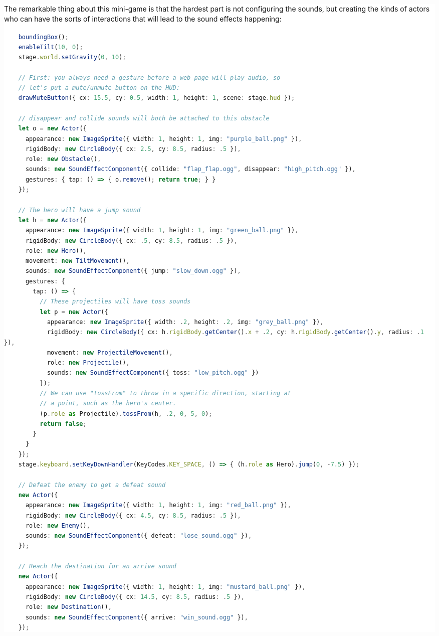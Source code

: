The remarkable thing about this mini-game is that the hardest part is not
configuring the sounds, but creating the kinds of actors who can have the sorts
of interactions that will lead to the sound effects happening:

```typescript
    boundingBox();
    enableTilt(10, 0);
    stage.world.setGravity(0, 10);

    // First: you always need a gesture before a web page will play audio, so
    // let's put a mute/unmute button on the HUD:
    drawMuteButton({ cx: 15.5, cy: 0.5, width: 1, height: 1, scene: stage.hud });

    // disappear and collide sounds will both be attached to this obstacle
    let o = new Actor({
      appearance: new ImageSprite({ width: 1, height: 1, img: "purple_ball.png" }),
      rigidBody: new CircleBody({ cx: 2.5, cy: 8.5, radius: .5 }),
      role: new Obstacle(),
      sounds: new SoundEffectComponent({ collide: "flap_flap.ogg", disappear: "high_pitch.ogg" }),
      gestures: { tap: () => { o.remove(); return true; } }
    });

    // The hero will have a jump sound
    let h = new Actor({
      appearance: new ImageSprite({ width: 1, height: 1, img: "green_ball.png" }),
      rigidBody: new CircleBody({ cx: .5, cy: 8.5, radius: .5 }),
      role: new Hero(),
      movement: new TiltMovement(),
      sounds: new SoundEffectComponent({ jump: "slow_down.ogg" }),
      gestures: {
        tap: () => {
          // These projectiles will have toss sounds
          let p = new Actor({
            appearance: new ImageSprite({ width: .2, height: .2, img: "grey_ball.png" }),
            rigidBody: new CircleBody({ cx: h.rigidBody.getCenter().x + .2, cy: h.rigidBody.getCenter().y, radius: .1 }),
            movement: new ProjectileMovement(),
            role: new Projectile(),
            sounds: new SoundEffectComponent({ toss: "low_pitch.ogg" })
          });
          // We can use "tossFrom" to throw in a specific direction, starting at
          // a point, such as the hero's center.
          (p.role as Projectile).tossFrom(h, .2, 0, 5, 0);
          return false;
        }
      }
    });
    stage.keyboard.setKeyDownHandler(KeyCodes.KEY_SPACE, () => { (h.role as Hero).jump(0, -7.5) });

    // Defeat the enemy to get a defeat sound
    new Actor({
      appearance: new ImageSprite({ width: 1, height: 1, img: "red_ball.png" }),
      rigidBody: new CircleBody({ cx: 4.5, cy: 8.5, radius: .5 }),
      role: new Enemy(),
      sounds: new SoundEffectComponent({ defeat: "lose_sound.ogg" }),
    });

    // Reach the destination for an arrive sound
    new Actor({
      appearance: new ImageSprite({ width: 1, height: 1, img: "mustard_ball.png" }),
      rigidBody: new CircleBody({ cx: 14.5, cy: 8.5, radius: .5 }),
      role: new Destination(),
      sounds: new SoundEffectComponent({ arrive: "win_sound.ogg" }),
    });
```